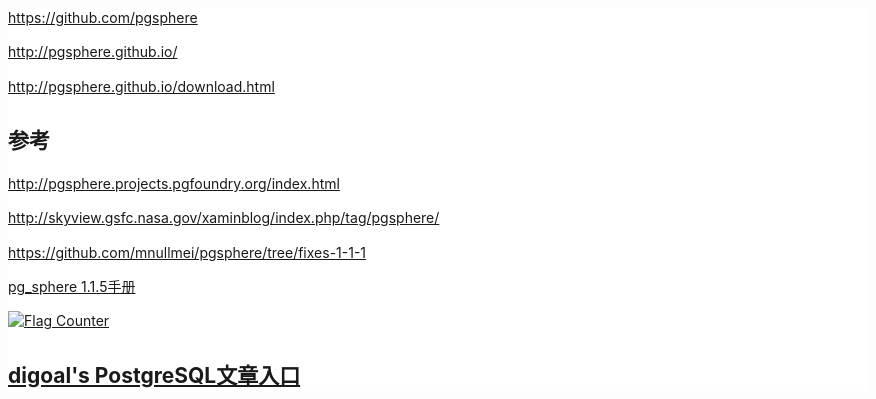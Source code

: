 https://github.com/pgsphere

http://pgsphere.github.io/

http://pgsphere.github.io/download.html
    
## 参考    
http://pgsphere.projects.pgfoundry.org/index.html    
    
http://skyview.gsfc.nasa.gov/xaminblog/index.php/tag/pgsphere/    
    
https://github.com/mnullmei/pgsphere/tree/fixes-1-1-1    
  
[pg_sphere 1.1.5手册](20170215_03_pdf_001.pdf)  
    
                                            
  
<a rel="nofollow" href="http://info.flagcounter.com/h9V1"  ><img src="http://s03.flagcounter.com/count/h9V1/bg_FFFFFF/txt_000000/border_CCCCCC/columns_2/maxflags_12/viewers_0/labels_0/pageviews_0/flags_0/"  alt="Flag Counter"  border="0"  ></a>  
  
  
  
  
## [digoal's PostgreSQL文章入口](https://github.com/digoal/blog/blob/master/README.md "22709685feb7cab07d30f30387f0a9ae")
  
